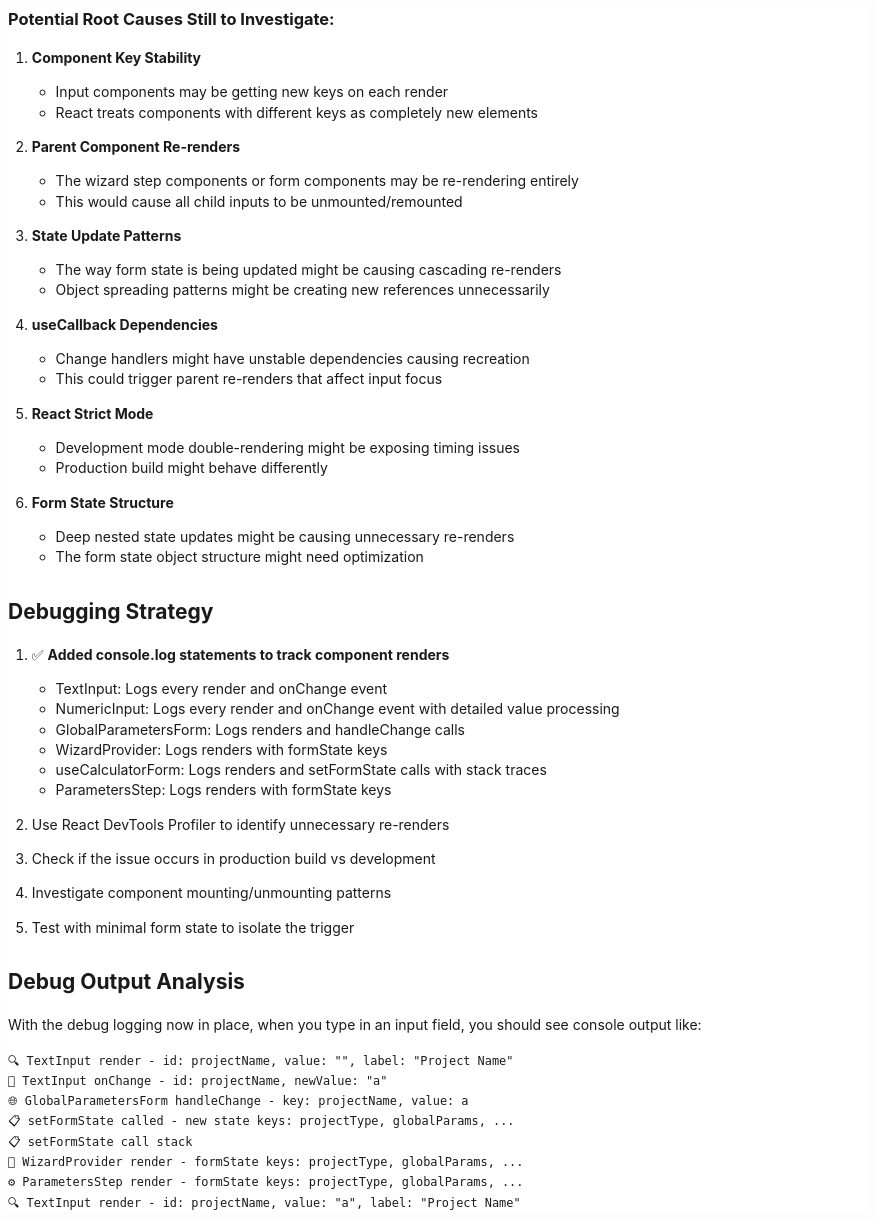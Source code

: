 ### Potential Root Causes Still to Investigate:

1. **Component Key Stability**
   - Input components may be getting new keys on each render
   - React treats components with different keys as completely new elements

2. **Parent Component Re-renders**
   - The wizard step components or form components may be re-rendering entirely
   - This would cause all child inputs to be unmounted/remounted

3. **State Update Patterns**
   - The way form state is being updated might be causing cascading re-renders
   - Object spreading patterns might be creating new references unnecessarily

4. **useCallback Dependencies**
   - Change handlers might have unstable dependencies causing recreation
   - This could trigger parent re-renders that affect input focus

5. **React Strict Mode**
   - Development mode double-rendering might be exposing timing issues
   - Production build might behave differently

6. **Form State Structure**
   - Deep nested state updates might be causing unnecessary re-renders
   - The form state object structure might need optimization

## Debugging Strategy

1. ✅ **Added console.log statements to track component renders**
   - TextInput: Logs every render and onChange event
   - NumericInput: Logs every render and onChange event with detailed value processing
   - GlobalParametersForm: Logs renders and handleChange calls
   - WizardProvider: Logs renders with formState keys
   - useCalculatorForm: Logs renders and setFormState calls with stack traces
   - ParametersStep: Logs renders with formState keys

2. Use React DevTools Profiler to identify unnecessary re-renders
3. Check if the issue occurs in production build vs development
4. Investigate component mounting/unmounting patterns
5. Test with minimal form state to isolate the trigger

## Debug Output Analysis

With the debug logging now in place, when you type in an input field, you should see console output like:

```
🔍 TextInput render - id: projectName, value: "", label: "Project Name"
📝 TextInput onChange - id: projectName, newValue: "a"
🌐 GlobalParametersForm handleChange - key: projectName, value: a
📋 setFormState called - new state keys: projectType, globalParams, ...
📋 setFormState call stack
🧙 WizardProvider render - formState keys: projectType, globalParams, ...
⚙️ ParametersStep render - formState keys: projectType, globalParams, ...
🔍 TextInput render - id: projectName, value: "a", label: "Project Name"
```
